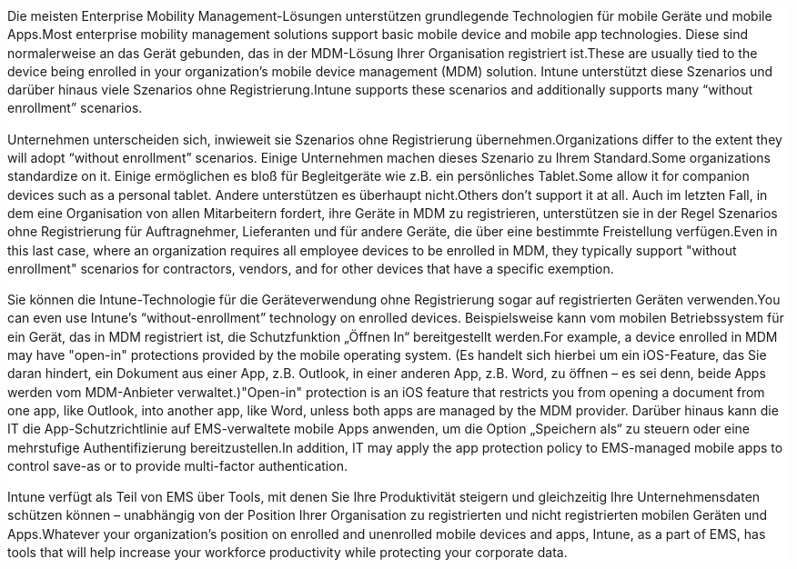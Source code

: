 <span data-ttu-id="1e9a1-181">Die meisten Enterprise Mobility Management-Lösungen unterstützen grundlegende Technologien für mobile Geräte und mobile Apps.</span><span class="sxs-lookup"><span data-stu-id="1e9a1-181">Most enterprise mobility management solutions support basic mobile device and mobile app technologies.</span></span> <span data-ttu-id="1e9a1-182">Diese sind normalerweise an das Gerät gebunden, das in der MDM-Lösung Ihrer Organisation registriert ist.</span><span class="sxs-lookup"><span data-stu-id="1e9a1-182">These are usually tied to the device being enrolled in your organization’s mobile device management (MDM) solution.</span></span> <span data-ttu-id="1e9a1-183">Intune unterstützt diese Szenarios und darüber hinaus viele Szenarios ohne Registrierung.</span><span class="sxs-lookup"><span data-stu-id="1e9a1-183">Intune supports these scenarios and additionally supports many “without enrollment” scenarios.</span></span>  

<span data-ttu-id="1e9a1-184">Unternehmen unterscheiden sich, inwieweit sie Szenarios ohne Registrierung übernehmen.</span><span class="sxs-lookup"><span data-stu-id="1e9a1-184">Organizations differ to the extent they will adopt “without enrollment” scenarios.</span></span> <span data-ttu-id="1e9a1-185">Einige Unternehmen machen dieses Szenario zu Ihrem Standard.</span><span class="sxs-lookup"><span data-stu-id="1e9a1-185">Some organizations standardize on it.</span></span> <span data-ttu-id="1e9a1-186">Einige ermöglichen es bloß für Begleitgeräte wie z.B. ein persönliches Tablet.</span><span class="sxs-lookup"><span data-stu-id="1e9a1-186">Some allow it for companion devices such as a personal tablet.</span></span> <span data-ttu-id="1e9a1-187">Andere unterstützen es überhaupt nicht.</span><span class="sxs-lookup"><span data-stu-id="1e9a1-187">Others don’t support it at all.</span></span> <span data-ttu-id="1e9a1-188">Auch im letzten Fall, in dem eine Organisation von allen Mitarbeitern fordert, ihre Geräte in MDM zu registrieren, unterstützen sie in der Regel Szenarios ohne Registrierung für Auftragnehmer, Lieferanten und für andere Geräte, die über eine bestimmte Freistellung verfügen.</span><span class="sxs-lookup"><span data-stu-id="1e9a1-188">Even in this last case, where an organization requires all employee devices to be enrolled in MDM, they typically support "without enrollment" scenarios for contractors, vendors, and for other devices that have a specific exemption.</span></span>

<span data-ttu-id="1e9a1-189">Sie können die Intune-Technologie für die Geräteverwendung ohne Registrierung sogar auf registrierten Geräten verwenden.</span><span class="sxs-lookup"><span data-stu-id="1e9a1-189">You can even use Intune’s “without-enrollment” technology on enrolled devices.</span></span> <span data-ttu-id="1e9a1-190">Beispielsweise kann vom mobilen Betriebssystem für ein Gerät, das in MDM registriert ist, die Schutzfunktion „Öffnen In“ bereitgestellt werden.</span><span class="sxs-lookup"><span data-stu-id="1e9a1-190">For example, a device enrolled in MDM may have "open-in" protections provided by the mobile operating system.</span></span> <span data-ttu-id="1e9a1-191">(Es handelt sich hierbei um ein iOS-Feature, das Sie daran hindert, ein Dokument aus einer App, z.B. Outlook, in einer anderen App, z.B. Word, zu öffnen – es sei denn, beide Apps werden vom MDM-Anbieter verwaltet.)</span><span class="sxs-lookup"><span data-stu-id="1e9a1-191">"Open-in" protection is an iOS feature that restricts you from opening a document from one app, like Outlook, into another app, like Word, unless both apps are managed by the MDM provider.</span></span> <span data-ttu-id="1e9a1-192">Darüber hinaus kann die IT die App-Schutzrichtlinie auf EMS-verwaltete mobile Apps anwenden, um die Option „Speichern als“ zu steuern oder eine mehrstufige Authentifizierung bereitzustellen.</span><span class="sxs-lookup"><span data-stu-id="1e9a1-192">In addition, IT may apply the app protection policy to EMS-managed mobile apps to control save-as or to provide multi-factor authentication.</span></span>

<span data-ttu-id="1e9a1-193">Intune verfügt als Teil von EMS über Tools, mit denen Sie Ihre Produktivität steigern und gleichzeitig Ihre Unternehmensdaten schützen können – unabhängig von der Position Ihrer Organisation zu registrierten und nicht registrierten mobilen Geräten und Apps.</span><span class="sxs-lookup"><span data-stu-id="1e9a1-193">Whatever your organization’s position on enrolled and unenrolled mobile devices and apps, Intune, as a part of EMS, has tools that will help increase your workforce productivity while protecting your corporate data.</span></span>
